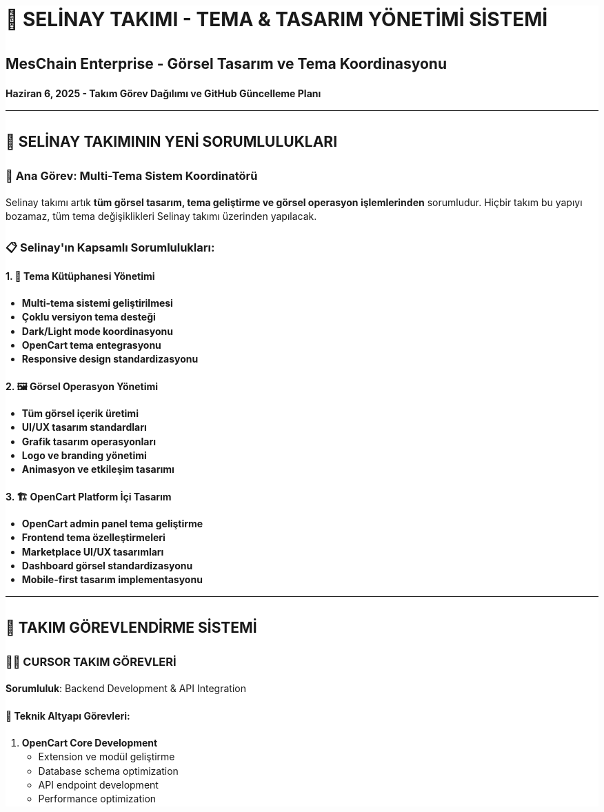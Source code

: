 # 🎨 SELİNAY TAKIMI - TEMA & TASARIM YÖNETİMİ SİSTEMİ
## MesChain Enterprise - Görsel Tasarım ve Tema Koordinasyonu
**Haziran 6, 2025 - Takım Görev Dağılımı ve GitHub Güncelleme Planı**

---

## 🎯 **SELİNAY TAKIMININ YENİ SORUMLULUKLARI**

### 🎨 **Ana Görev: Multi-Tema Sistem Koordinatörü**
Selinay takımı artık **tüm görsel tasarım, tema geliştirme ve görsel operasyon işlemlerinden** sorumludur. Hiçbir takım bu yapıyı bozamaz, tüm tema değişiklikleri Selinay takımı üzerinden yapılacak.

### 📋 **Selinay'ın Kapsamlı Sorumlulukları:**

#### **1. 🎨 Tema Kütüphanesi Yönetimi**
- **Multi-tema sistemi geliştirilmesi**
- **Çoklu versiyon tema desteği**
- **Dark/Light mode koordinasyonu**
- **OpenCart tema entegrasyonu**
- **Responsive design standardizasyonu**

#### **2. 🖼️ Görsel Operasyon Yönetimi**
- **Tüm görsel içerik üretimi**
- **UI/UX tasarım standardları**
- **Grafik tasarım operasyonları**
- **Logo ve branding yönetimi**
- **Animasyon ve etkileşim tasarımı**

#### **3. 🏗️ OpenCart Platform İçi Tasarım**
- **OpenCart admin panel tema geliştirme**
- **Frontend tema özelleştirmeleri**
- **Marketplace UI/UX tasarımları**
- **Dashboard görsel standardizasyonu**
- **Mobile-first tasarım implementasyonu**

---

## 🏢 **TAKIM GÖREVLENDİRME SİSTEMİ**

### 👨‍💻 **CURSOR TAKIM GÖREVLERİ**
**Sorumluluk**: Backend Development & API Integration

#### **🔧 Teknik Altyapı Görevleri:**
1. **OpenCart Core Development**
   - Extension ve modül geliştirme
   - Database schema optimization
   - API endpoint development
   - Performance optimization
